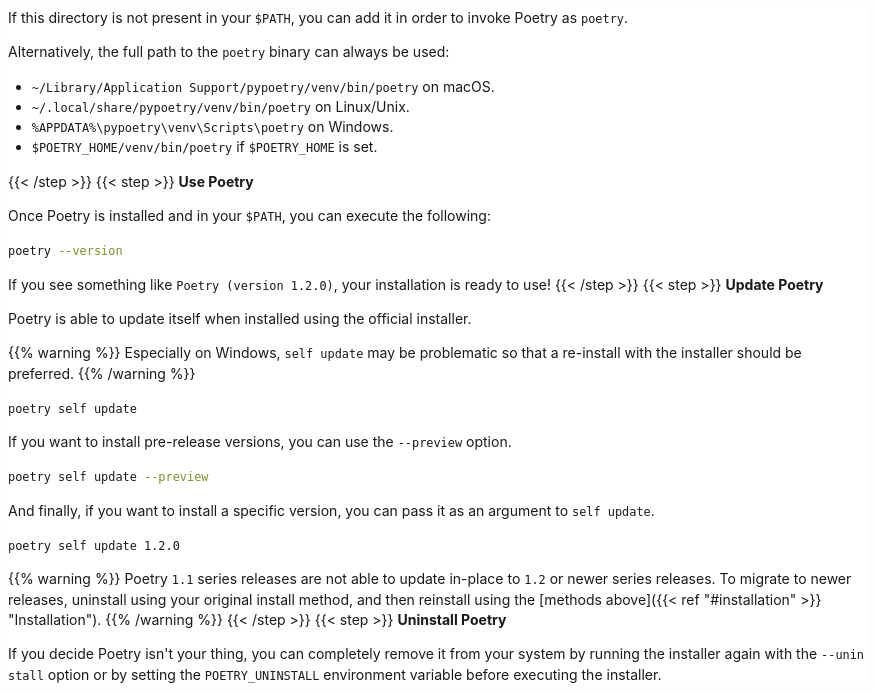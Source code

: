 If this directory is not present in your `$PATH`, you can add it in order to invoke Poetry
as `poetry`.

Alternatively, the full path to the `poetry` binary can always be used:

- `~/Library/Application Support/pypoetry/venv/bin/poetry` on macOS.
- `~/.local/share/pypoetry/venv/bin/poetry` on Linux/Unix.
- `%APPDATA%\pypoetry\venv\Scripts\poetry` on Windows.
- `$POETRY_HOME/venv/bin/poetry` if `$POETRY_HOME` is set.

{{< /step >}}
{{< step >}}
**Use Poetry**

Once Poetry is installed and in your `$PATH`, you can execute the following:

```bash
poetry --version
```

If you see something like `Poetry (version 1.2.0)`, your installation is ready to use!
{{< /step >}}
{{< step >}}
**Update Poetry**

Poetry is able to update itself when installed using the official installer.

{{% warning %}}
Especially on Windows, `self update` may be problematic
so that a re-install with the installer should be preferred.
{{% /warning %}}

```bash
poetry self update
```

If you want to install pre-release versions, you can use the `--preview` option.

```bash
poetry self update --preview
```

And finally, if you want to install a specific version, you can pass it as an argument
to `self update`.

```bash
poetry self update 1.2.0
```

{{% warning %}}
Poetry `1.1` series releases are not able to update in-place to `1.2` or newer series releases.
To migrate to newer releases, uninstall using your original install method, and then reinstall
using the [methods above]({{< ref "#installation" >}} "Installation").
{{% /warning %}}
{{< /step >}}
{{< step >}}
**Uninstall Poetry**

If you decide Poetry isn't your thing, you can completely remove it from your system
by running the installer again with the `--uninstall` option or by setting
the `POETRY_UNINSTALL` environment variable before executing the installer.
